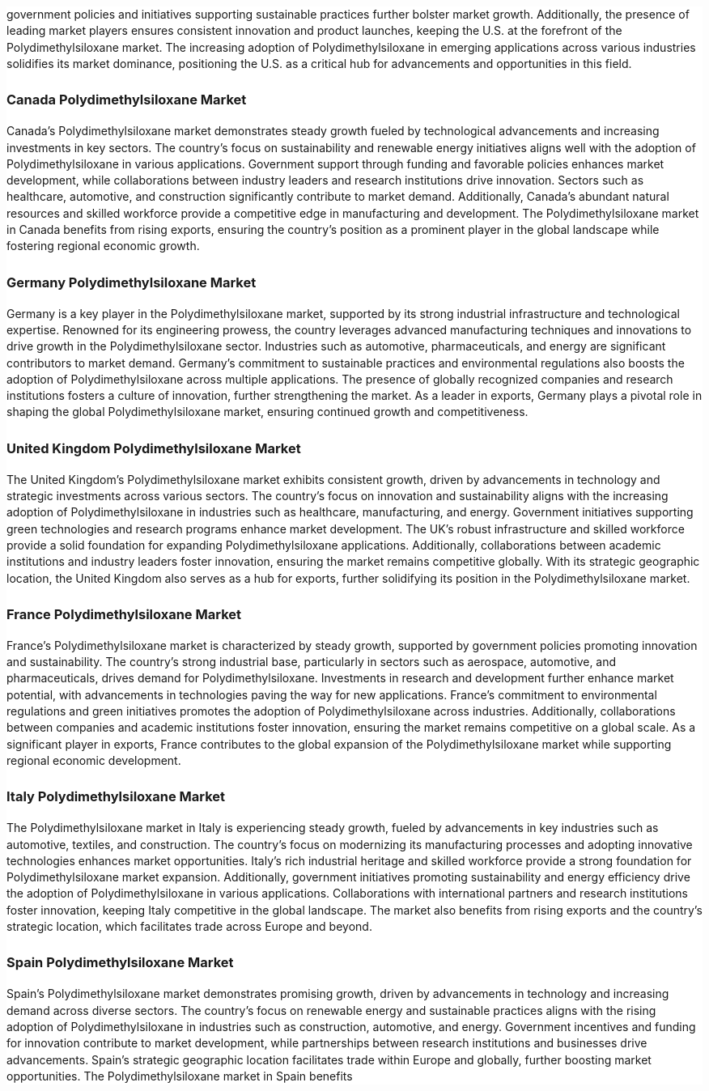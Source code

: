 government policies and initiatives supporting sustainable practices further bolster market growth. Additionally, the presence of leading market players ensures consistent innovation and product launches, keeping the U.S. at the forefront of the Polydimethylsiloxane market. The increasing adoption of Polydimethylsiloxane in emerging applications across various industries solidifies its market dominance, positioning the U.S. as a critical hub for advancements and opportunities in this field.</p><h3>Canada Polydimethylsiloxane Market</h3><p>Canada&rsquo;s Polydimethylsiloxane market demonstrates steady growth fueled by technological advancements and increasing investments in key sectors. The country&rsquo;s focus on sustainability and renewable energy initiatives aligns well with the adoption of Polydimethylsiloxane in various applications. Government support through funding and favorable policies enhances market development, while collaborations between industry leaders and research institutions drive innovation. Sectors such as healthcare, automotive, and construction significantly contribute to market demand. Additionally, Canada&rsquo;s abundant natural resources and skilled workforce provide a competitive edge in manufacturing and development. The Polydimethylsiloxane market in Canada benefits from rising exports, ensuring the country&rsquo;s position as a prominent player in the global landscape while fostering regional economic growth.</p><h3>Germany Polydimethylsiloxane Market</h3><p>Germany is a key player in the Polydimethylsiloxane market, supported by its strong industrial infrastructure and technological expertise. Renowned for its engineering prowess, the country leverages advanced manufacturing techniques and innovations to drive growth in the Polydimethylsiloxane sector. Industries such as automotive, pharmaceuticals, and energy are significant contributors to market demand. Germany&rsquo;s commitment to sustainable practices and environmental regulations also boosts the adoption of Polydimethylsiloxane across multiple applications. The presence of globally recognized companies and research institutions fosters a culture of innovation, further strengthening the market. As a leader in exports, Germany plays a pivotal role in shaping the global Polydimethylsiloxane market, ensuring continued growth and competitiveness.</p><h3>United Kingdom Polydimethylsiloxane Market</h3><p>The United Kingdom&rsquo;s Polydimethylsiloxane market exhibits consistent growth, driven by advancements in technology and strategic investments across various sectors. The country&rsquo;s focus on innovation and sustainability aligns with the increasing adoption of Polydimethylsiloxane in industries such as healthcare, manufacturing, and energy. Government initiatives supporting green technologies and research programs enhance market development. The UK&rsquo;s robust infrastructure and skilled workforce provide a solid foundation for expanding Polydimethylsiloxane applications. Additionally, collaborations between academic institutions and industry leaders foster innovation, ensuring the market remains competitive globally. With its strategic geographic location, the United Kingdom also serves as a hub for exports, further solidifying its position in the Polydimethylsiloxane market.</p><h3>France Polydimethylsiloxane Market</h3><p>France&rsquo;s Polydimethylsiloxane market is characterized by steady growth, supported by government policies promoting innovation and sustainability. The country&rsquo;s strong industrial base, particularly in sectors such as aerospace, automotive, and pharmaceuticals, drives demand for Polydimethylsiloxane. Investments in research and development further enhance market potential, with advancements in technologies paving the way for new applications. France&rsquo;s commitment to environmental regulations and green initiatives promotes the adoption of Polydimethylsiloxane across industries. Additionally, collaborations between companies and academic institutions foster innovation, ensuring the market remains competitive on a global scale. As a significant player in exports, France contributes to the global expansion of the Polydimethylsiloxane market while supporting regional economic development.</p><h3>Italy Polydimethylsiloxane Market</h3><p>The Polydimethylsiloxane market in Italy is experiencing steady growth, fueled by advancements in key industries such as automotive, textiles, and construction. The country&rsquo;s focus on modernizing its manufacturing processes and adopting innovative technologies enhances market opportunities. Italy&rsquo;s rich industrial heritage and skilled workforce provide a strong foundation for Polydimethylsiloxane market expansion. Additionally, government initiatives promoting sustainability and energy efficiency drive the adoption of Polydimethylsiloxane in various applications. Collaborations with international partners and research institutions foster innovation, keeping Italy competitive in the global landscape. The market also benefits from rising exports and the country&rsquo;s strategic location, which facilitates trade across Europe and beyond.</p><h3>Spain Polydimethylsiloxane Market</h3><p>Spain&rsquo;s Polydimethylsiloxane market demonstrates promising growth, driven by advancements in technology and increasing demand across diverse sectors. The country&rsquo;s focus on renewable energy and sustainable practices aligns with the rising adoption of Polydimethylsiloxane in industries such as construction, automotive, and energy. Government incentives and funding for innovation contribute to market development, while partnerships between research institutions and businesses drive advancements. Spain&rsquo;s strategic geographic location facilitates trade within Europe and globally, further boosting market opportunities. The Polydimethylsiloxane market in Spain benefits